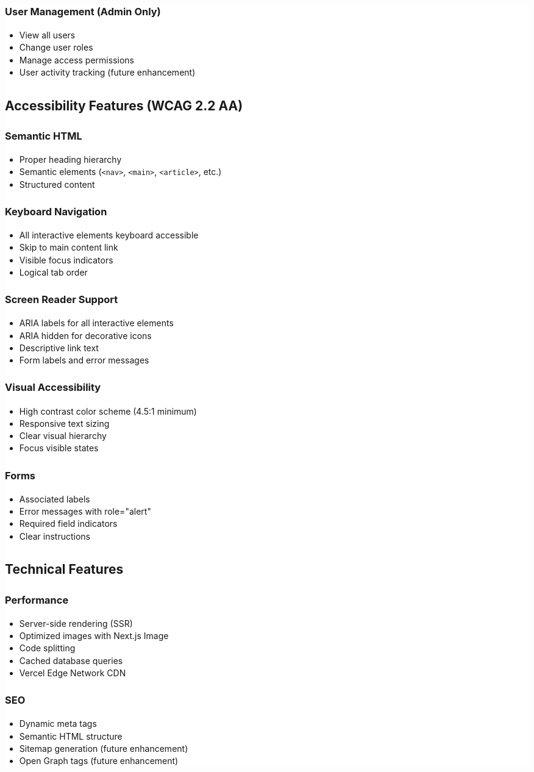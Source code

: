 ### User Management (Admin Only)
- View all users
- Change user roles
- Manage access permissions
- User activity tracking (future enhancement)

## Accessibility Features (WCAG 2.2 AA)

### Semantic HTML
- Proper heading hierarchy
- Semantic elements (`<nav>`, `<main>`, `<article>`, etc.)
- Structured content

### Keyboard Navigation
- All interactive elements keyboard accessible
- Skip to main content link
- Visible focus indicators
- Logical tab order

### Screen Reader Support
- ARIA labels for all interactive elements
- ARIA hidden for decorative icons
- Descriptive link text
- Form labels and error messages

### Visual Accessibility
- High contrast color scheme (4.5:1 minimum)
- Responsive text sizing
- Clear visual hierarchy
- Focus visible states

### Forms
- Associated labels
- Error messages with role="alert"
- Required field indicators
- Clear instructions

## Technical Features

### Performance
- Server-side rendering (SSR)
- Optimized images with Next.js Image
- Code splitting
- Cached database queries
- Vercel Edge Network CDN

### SEO
- Dynamic meta tags
- Semantic HTML structure
- Sitemap generation (future enhancement)
- Open Graph tags (future enhancement)
